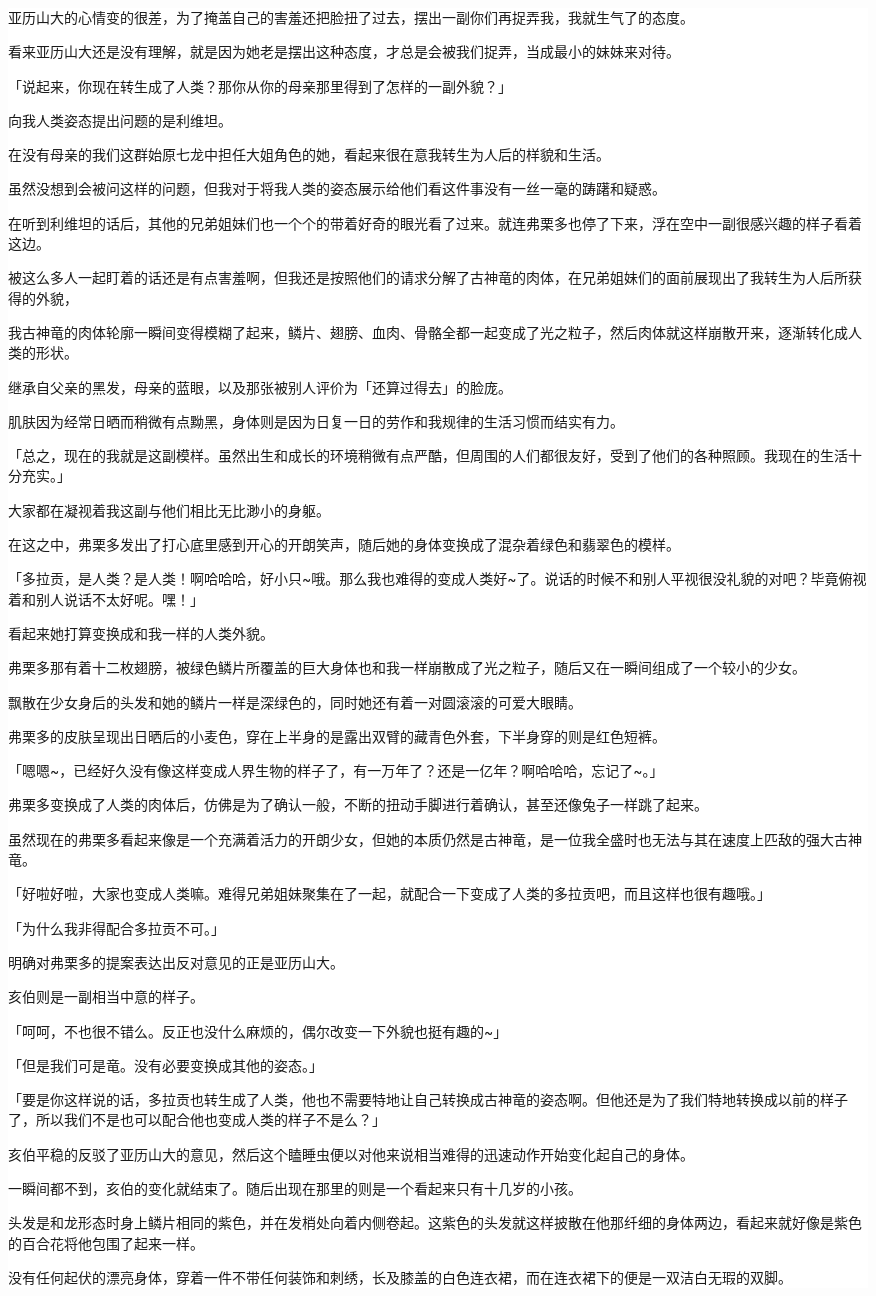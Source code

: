 亚历山大的心情变的很差，为了掩盖自己的害羞还把脸扭了过去，摆出一副你们再捉弄我，我就生气了的态度。

看来亚历山大还是没有理解，就是因为她老是摆出这种态度，才总是会被我们捉弄，当成最小的妹妹来对待。

「说起来，你现在转生成了人类？那你从你的母亲那里得到了怎样的一副外貌？」

向我人类姿态提出问题的是利维坦。

在没有母亲的我们这群始原七龙中担任大姐角色的她，看起来很在意我转生为人后的样貌和生活。

虽然没想到会被问这样的问题，但我对于将我人类的姿态展示给他们看这件事没有一丝一毫的踌躇和疑惑。

在听到利维坦的话后，其他的兄弟姐妹们也一个个的带着好奇的眼光看了过来。就连弗栗多也停了下来，浮在空中一副很感兴趣的样子看着这边。

被这么多人一起盯着的话还是有点害羞啊，但我还是按照他们的请求分解了古神竜的肉体，在兄弟姐妹们的面前展现出了我转生为人后所获得的外貌，

我古神竜的肉体轮廓一瞬间变得模糊了起来，鳞片、翅膀、血肉、骨骼全都一起变成了光之粒子，然后肉体就这样崩散开来，逐渐转化成人类的形状。

继承自父亲的黑发，母亲的蓝眼，以及那张被别人评价为「还算过得去」的脸庞。

肌肤因为经常日晒而稍微有点黝黑，身体则是因为日复一日的劳作和我规律的生活习惯而结实有力。

「总之，现在的我就是这副模样。虽然出生和成长的环境稍微有点严酷，但周围的人们都很友好，受到了他们的各种照顾。我现在的生活十分充实。」

大家都在凝视着我这副与他们相比无比渺小的身躯。

在这之中，弗栗多发出了打心底里感到开心的开朗笑声，随后她的身体变换成了混杂着绿色和翡翠色的模样。

「多拉贡，是人类？是人类！啊哈哈哈，好小只~哦。那么我也难得的变成人类好~了。说话的时候不和别人平视很没礼貌的对吧？毕竟俯视着和别人说话不太好呢。嘿！」

看起来她打算变换成和我一样的人类外貌。

弗栗多那有着十二枚翅膀，被绿色鳞片所覆盖的巨大身体也和我一样崩散成了光之粒子，随后又在一瞬间组成了一个较小的少女。

飘散在少女身后的头发和她的鳞片一样是深绿色的，同时她还有着一对圆滚滚的可爱大眼睛。

弗栗多的皮肤呈现出日晒后的小麦色，穿在上半身的是露出双臂的藏青色外套，下半身穿的则是红色短裤。

「嗯嗯~，已经好久没有像这样变成人界生物的样子了，有一万年了？还是一亿年？啊哈哈哈，忘记了~。」

弗栗多变换成了人类的肉体后，仿佛是为了确认一般，不断的扭动手脚进行着确认，甚至还像兔子一样跳了起来。

虽然现在的弗栗多看起来像是一个充满着活力的开朗少女，但她的本质仍然是古神竜，是一位我全盛时也无法与其在速度上匹敌的强大古神竜。

「好啦好啦，大家也变成人类嘛。难得兄弟姐妹聚集在了一起，就配合一下变成了人类的多拉贡吧，而且这样也很有趣哦。」

「为什么我非得配合多拉贡不可。」

明确对弗栗多的提案表达出反对意见的正是亚历山大。

亥伯则是一副相当中意的样子。

「呵呵，不也很不错么。反正也没什么麻烦的，偶尔改变一下外貌也挺有趣的~」

「但是我们可是竜。没有必要变换成其他的姿态。」

「要是你这样说的话，多拉贡也转生成了人类，他也不需要特地让自己转换成古神竜的姿态啊。但他还是为了我们特地转换成以前的样子了，所以我们不是也可以配合他也变成人类的样子不是么？」

亥伯平稳的反驳了亚历山大的意见，然后这个瞌睡虫便以对他来说相当难得的迅速动作开始变化起自己的身体。

一瞬间都不到，亥伯的变化就结束了。随后出现在那里的则是一个看起来只有十几岁的小孩。

头发是和龙形态时身上鳞片相同的紫色，并在发梢处向着内侧卷起。这紫色的头发就这样披散在他那纤细的身体两边，看起来就好像是紫色的百合花将他包围了起来一样。

没有任何起伏的漂亮身体，穿着一件不带任何装饰和刺绣，长及膝盖的白色连衣裙，而在连衣裙下的便是一双洁白无瑕的双脚。
